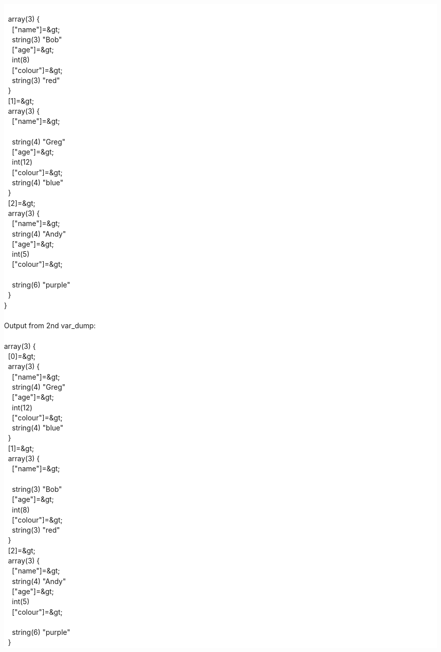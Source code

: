 <br>&#xA0; array(3) {
<br>&#xA0; &#xA0; [&quot;name&quot;]=&amp;gt;
<br>&#xA0; &#xA0; string(3) &quot;Bob&quot;
<br>&#xA0; &#xA0; [&quot;age&quot;]=&amp;gt;
<br>&#xA0; &#xA0; int(8)
<br>&#xA0; &#xA0; [&quot;colour&quot;]=&amp;gt;
<br>&#xA0; &#xA0; string(3) &quot;red&quot;
<br>&#xA0; }
<br>&#xA0; [1]=&amp;gt;
<br>&#xA0; array(3) {
<br>&#xA0; &#xA0; [&quot;name&quot;]=&amp;gt;
<br>
<br>&#xA0; &#xA0; string(4) &quot;Greg&quot;
<br>&#xA0; &#xA0; [&quot;age&quot;]=&amp;gt;
<br>&#xA0; &#xA0; int(12)
<br>&#xA0; &#xA0; [&quot;colour&quot;]=&amp;gt;
<br>&#xA0; &#xA0; string(4) &quot;blue&quot;
<br>&#xA0; }
<br>&#xA0; [2]=&amp;gt;
<br>&#xA0; array(3) {
<br>&#xA0; &#xA0; [&quot;name&quot;]=&amp;gt;
<br>&#xA0; &#xA0; string(4) &quot;Andy&quot;
<br>&#xA0; &#xA0; [&quot;age&quot;]=&amp;gt;
<br>&#xA0; &#xA0; int(5)
<br>&#xA0; &#xA0; [&quot;colour&quot;]=&amp;gt;
<br>
<br>&#xA0; &#xA0; string(6) &quot;purple&quot;
<br>&#xA0; }
<br>}
<br>
<br>Output from 2nd var_dump:
<br>
<br>array(3) {
<br>&#xA0; [0]=&amp;gt;
<br>&#xA0; array(3) {
<br>&#xA0; &#xA0; [&quot;name&quot;]=&amp;gt;
<br>&#xA0; &#xA0; string(4) &quot;Greg&quot;
<br>&#xA0; &#xA0; [&quot;age&quot;]=&amp;gt;
<br>&#xA0; &#xA0; int(12)
<br>&#xA0; &#xA0; [&quot;colour&quot;]=&amp;gt;
<br>&#xA0; &#xA0; string(4) &quot;blue&quot;
<br>&#xA0; }
<br>&#xA0; [1]=&amp;gt;
<br>&#xA0; array(3) {
<br>&#xA0; &#xA0; [&quot;name&quot;]=&amp;gt;
<br>
<br>&#xA0; &#xA0; string(3) &quot;Bob&quot;
<br>&#xA0; &#xA0; [&quot;age&quot;]=&amp;gt;
<br>&#xA0; &#xA0; int(8)
<br>&#xA0; &#xA0; [&quot;colour&quot;]=&amp;gt;
<br>&#xA0; &#xA0; string(3) &quot;red&quot;
<br>&#xA0; }
<br>&#xA0; [2]=&amp;gt;
<br>&#xA0; array(3) {
<br>&#xA0; &#xA0; [&quot;name&quot;]=&amp;gt;
<br>&#xA0; &#xA0; string(4) &quot;Andy&quot;
<br>&#xA0; &#xA0; [&quot;age&quot;]=&amp;gt;
<br>&#xA0; &#xA0; int(5)
<br>&#xA0; &#xA0; [&quot;colour&quot;]=&amp;gt;
<br>
<br>&#xA0; &#xA0; string(6) &quot;purple&quot;
<br>&#xA0; }
<br>